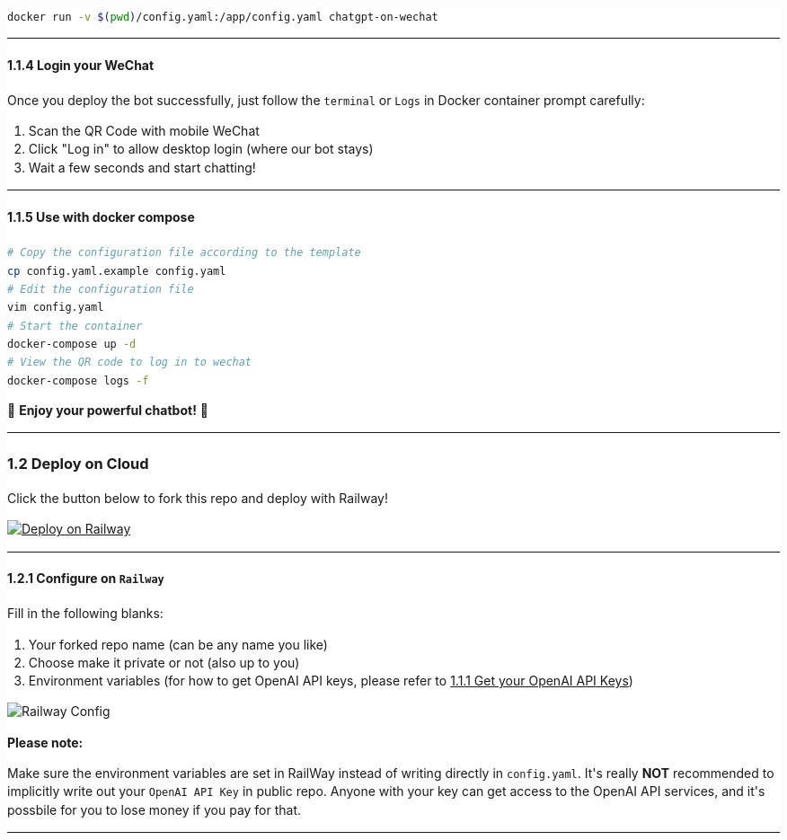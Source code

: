 ```bash
docker run -v $(pwd)/config.yaml:/app/config.yaml chatgpt-on-wechat
```

---

#### 1.1.4 Login your WeChat

Once you deploy the bot successfully, just follow the `terminal` or `Logs` in Docker container prompt carefully:

1. Scan the QR Code with mobile WeChat
2. Click "Log in" to allow desktop login (where our bot stays)
3. Wait a few seconds and start chatting!

---

#### 1.1.5 Use with docker compose

```sh
# Copy the configuration file according to the template
cp config.yaml.example config.yaml
# Edit the configuration file
vim config.yaml
# Start the container
docker-compose up -d
# View the QR code to log in to wechat
docker-compose logs -f
```

🤖 **Enjoy your powerful chatbot!** 🤖

---

### 1.2 Deploy on Cloud

Click the button below to fork this repo and deploy with Railway!

[![Deploy on Railway](https://railway.app/button.svg)](https://railway.app/new/template/zKIfYk?referralCode=D6wD0x)

---

#### 1.2.1 Configure on `Railway`

Fill in the following blanks:

1. Your forked repo name (can be any name you like)
2. Choose make it private or not (also up to you)
3. Environment variables (for how to get OpenAI API keys, please refer to [1.1.1 Get your OpenAI API Keys](#111-get-your-openai-api-keys))

![Railway Config](doc/img/Railway_config.png)

**Please note:**

Make sure the environment variables are set in RailWay instead of writing directly in `config.yaml`. It's really **NOT** recommended to implicitly write out your `OpenAI API Key` in public repo. Anyone with your key can get access to the OpenAI API services, and it's possbile for you to lose money if you pay for that.

---